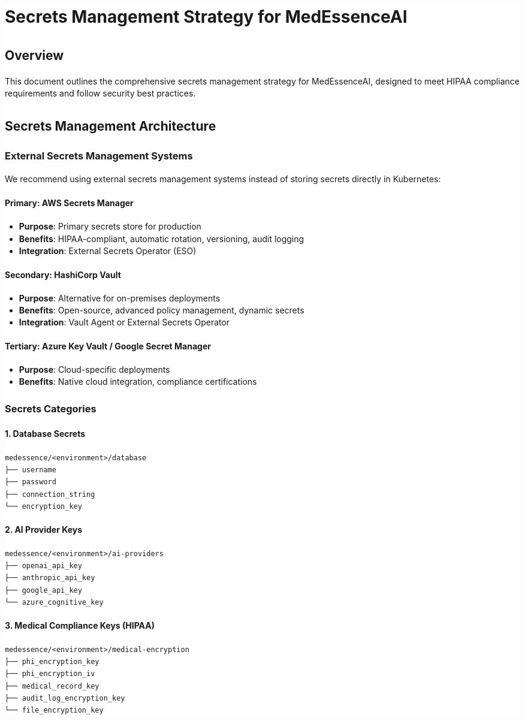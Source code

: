# Secrets Management Strategy for MedEssenceAI

## Overview

This document outlines the comprehensive secrets management strategy for MedEssenceAI, designed to meet HIPAA compliance requirements and follow security best practices.

## Secrets Management Architecture

### External Secrets Management Systems

We recommend using external secrets management systems instead of storing secrets directly in Kubernetes:

#### Primary: AWS Secrets Manager
- **Purpose**: Primary secrets store for production
- **Benefits**: HIPAA-compliant, automatic rotation, versioning, audit logging
- **Integration**: External Secrets Operator (ESO)

#### Secondary: HashiCorp Vault
- **Purpose**: Alternative for on-premises deployments
- **Benefits**: Open-source, advanced policy management, dynamic secrets
- **Integration**: Vault Agent or External Secrets Operator

#### Tertiary: Azure Key Vault / Google Secret Manager
- **Purpose**: Cloud-specific deployments
- **Benefits**: Native cloud integration, compliance certifications

### Secrets Categories

#### 1. Database Secrets
```
medessence/<environment>/database
├── username
├── password
├── connection_string
└── encryption_key
```

#### 2. AI Provider Keys
```
medessence/<environment>/ai-providers
├── openai_api_key
├── anthropic_api_key
├── google_api_key
└── azure_cognitive_key
```

#### 3. Medical Compliance Keys (HIPAA)
```
medessence/<environment>/medical-encryption
├── phi_encryption_key
├── phi_encryption_iv
├── medical_record_key
├── audit_log_encryption_key
└── file_encryption_key
```
